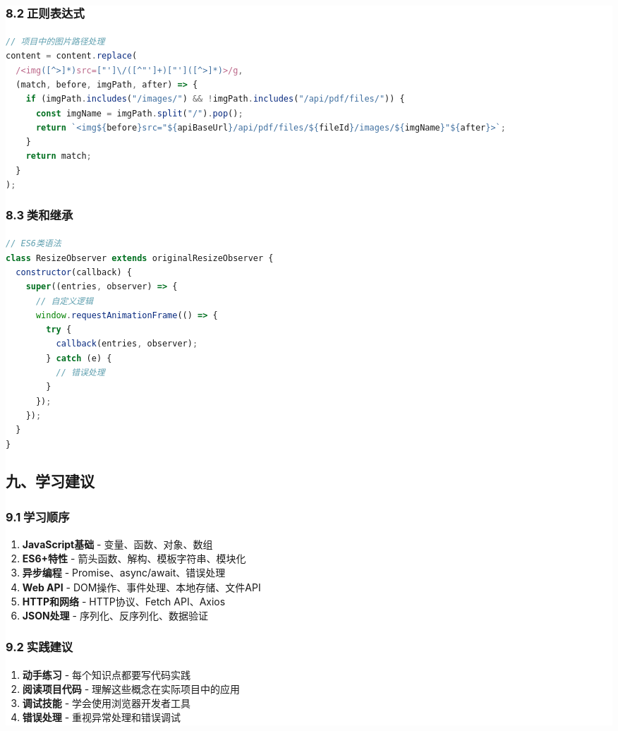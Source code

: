 ### 8.2 正则表达式
```javascript
// 项目中的图片路径处理
content = content.replace(
  /<img([^>]*)src=["']\/([^"']+)["']([^>]*)>/g,
  (match, before, imgPath, after) => {
    if (imgPath.includes("/images/") && !imgPath.includes("/api/pdf/files/")) {
      const imgName = imgPath.split("/").pop();
      return `<img${before}src="${apiBaseUrl}/api/pdf/files/${fileId}/images/${imgName}"${after}>`;
    }
    return match;
  }
);
```

### 8.3 类和继承
```javascript
// ES6类语法
class ResizeObserver extends originalResizeObserver {
  constructor(callback) {
    super((entries, observer) => {
      // 自定义逻辑
      window.requestAnimationFrame(() => {
        try {
          callback(entries, observer);
        } catch (e) {
          // 错误处理
        }
      });
    });
  }
}
```

## 九、学习建议

### 9.1 学习顺序
1. **JavaScript基础** - 变量、函数、对象、数组
2. **ES6+特性** - 箭头函数、解构、模板字符串、模块化
3. **异步编程** - Promise、async/await、错误处理
4. **Web API** - DOM操作、事件处理、本地存储、文件API
5. **HTTP和网络** - HTTP协议、Fetch API、Axios
6. **JSON处理** - 序列化、反序列化、数据验证

### 9.2 实践建议
1. **动手练习** - 每个知识点都要写代码实践
2. **阅读项目代码** - 理解这些概念在实际项目中的应用
3. **调试技能** - 学会使用浏览器开发者工具
4. **错误处理** - 重视异常处理和错误调试
